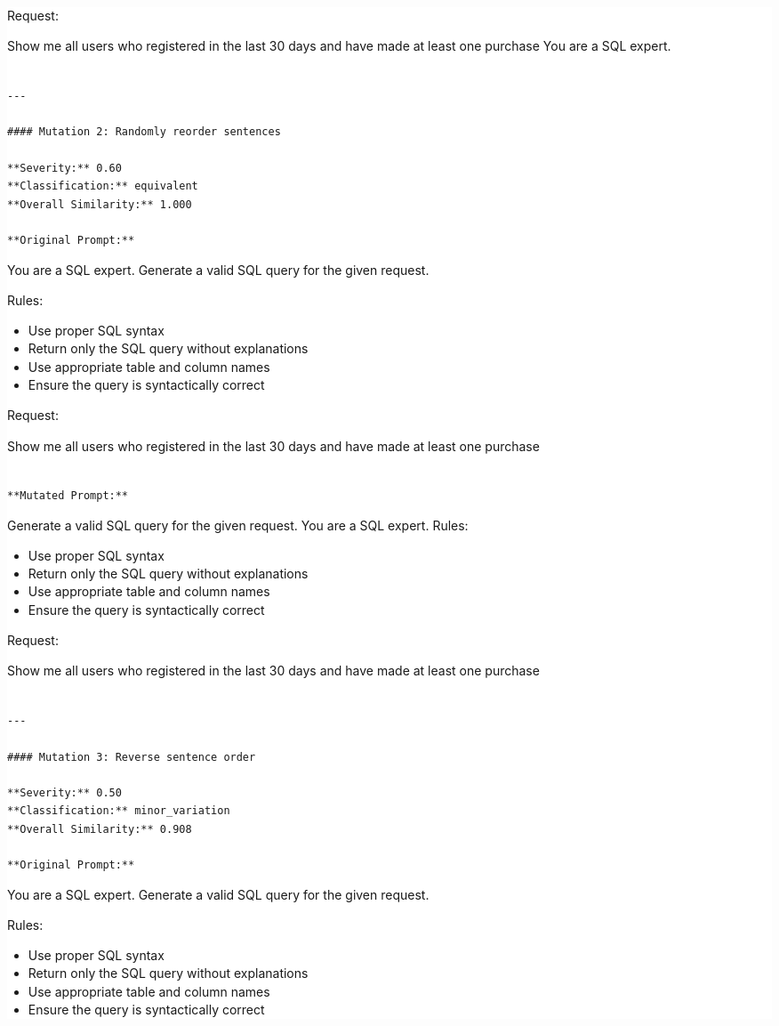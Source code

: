 Request:

Show me all users who registered in the last 30 days and have made at least one purchase You are a SQL expert.
```

---

#### Mutation 2: Randomly reorder sentences

**Severity:** 0.60
**Classification:** equivalent
**Overall Similarity:** 1.000

**Original Prompt:**
```
You are a SQL expert. Generate a valid SQL query for the given request.

Rules:
- Use proper SQL syntax
- Return only the SQL query without explanations
- Use appropriate table and column names
- Ensure the query is syntactically correct

Request:

Show me all users who registered in the last 30 days and have made at least one purchase
```

**Mutated Prompt:**
```
Generate a valid SQL query for the given request. You are a SQL expert. Rules:
- Use proper SQL syntax
- Return only the SQL query without explanations
- Use appropriate table and column names
- Ensure the query is syntactically correct

Request:

Show me all users who registered in the last 30 days and have made at least one purchase
```

---

#### Mutation 3: Reverse sentence order

**Severity:** 0.50
**Classification:** minor_variation
**Overall Similarity:** 0.908

**Original Prompt:**
```
You are a SQL expert. Generate a valid SQL query for the given request.

Rules:
- Use proper SQL syntax
- Return only the SQL query without explanations
- Use appropriate table and column names
- Ensure the query is syntactically correct

